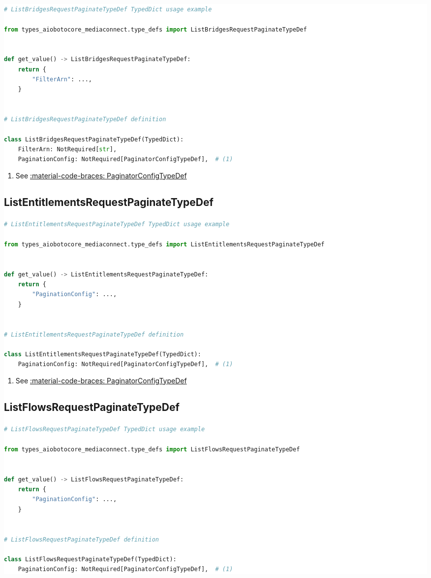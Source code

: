 ```python
# ListBridgesRequestPaginateTypeDef TypedDict usage example

from types_aiobotocore_mediaconnect.type_defs import ListBridgesRequestPaginateTypeDef


def get_value() -> ListBridgesRequestPaginateTypeDef:
    return {
        "FilterArn": ...,
    }


# ListBridgesRequestPaginateTypeDef definition

class ListBridgesRequestPaginateTypeDef(TypedDict):
    FilterArn: NotRequired[str],
    PaginationConfig: NotRequired[PaginatorConfigTypeDef],  # (1)
```

1. See [:material-code-braces: PaginatorConfigTypeDef](./type_defs.md#paginatorconfigtypedef)

## ListEntitlementsRequestPaginateTypeDef

```python
# ListEntitlementsRequestPaginateTypeDef TypedDict usage example

from types_aiobotocore_mediaconnect.type_defs import ListEntitlementsRequestPaginateTypeDef


def get_value() -> ListEntitlementsRequestPaginateTypeDef:
    return {
        "PaginationConfig": ...,
    }


# ListEntitlementsRequestPaginateTypeDef definition

class ListEntitlementsRequestPaginateTypeDef(TypedDict):
    PaginationConfig: NotRequired[PaginatorConfigTypeDef],  # (1)
```

1. See [:material-code-braces: PaginatorConfigTypeDef](./type_defs.md#paginatorconfigtypedef)

## ListFlowsRequestPaginateTypeDef

```python
# ListFlowsRequestPaginateTypeDef TypedDict usage example

from types_aiobotocore_mediaconnect.type_defs import ListFlowsRequestPaginateTypeDef


def get_value() -> ListFlowsRequestPaginateTypeDef:
    return {
        "PaginationConfig": ...,
    }


# ListFlowsRequestPaginateTypeDef definition

class ListFlowsRequestPaginateTypeDef(TypedDict):
    PaginationConfig: NotRequired[PaginatorConfigTypeDef],  # (1)
```
